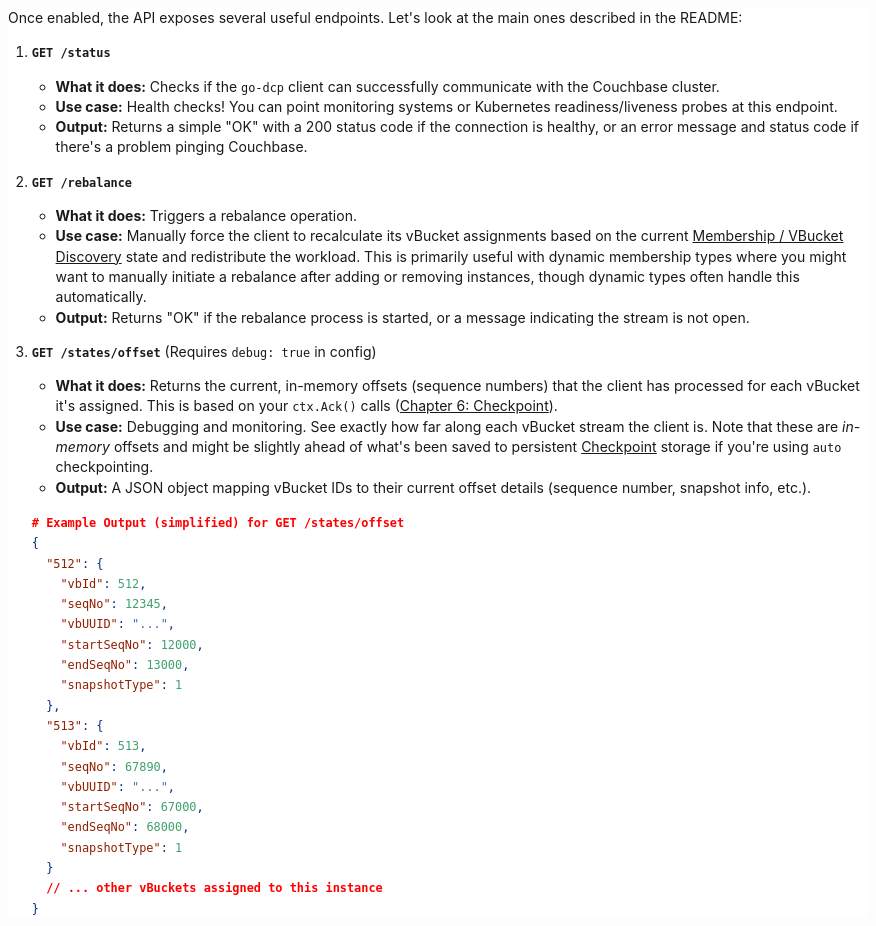 Once enabled, the API exposes several useful endpoints. Let's look at the main ones described in the README:

1.  **`GET /status`**
    *   **What it does:** Checks if the `go-dcp` client can successfully communicate with the Couchbase cluster.
    *   **Use case:** Health checks! You can point monitoring systems or Kubernetes readiness/liveness probes at this endpoint.
    *   **Output:** Returns a simple "OK" with a 200 status code if the connection is healthy, or an error message and status code if there's a problem pinging Couchbase.

2.  **`GET /rebalance`**
    *   **What it does:** Triggers a rebalance operation.
    *   **Use case:** Manually force the client to recalculate its vBucket assignments based on the current [Membership / VBucket Discovery](09_membership___vbucket_discovery_.md) state and redistribute the workload. This is primarily useful with dynamic membership types where you might want to manually initiate a rebalance after adding or removing instances, though dynamic types often handle this automatically.
    *   **Output:** Returns "OK" if the rebalance process is started, or a message indicating the stream is not open.

3.  **`GET /states/offset`** (Requires `debug: true` in config)
    *   **What it does:** Returns the current, in-memory offsets (sequence numbers) that the client has processed for each vBucket it's assigned. This is based on your `ctx.Ack()` calls ([Chapter 6: Checkpoint](06_checkpoint_.md)).
    *   **Use case:** Debugging and monitoring. See exactly how far along each vBucket stream the client is. Note that these are *in-memory* offsets and might be slightly ahead of what's been saved to persistent [Checkpoint](06_checkpoint_.md) storage if you're using `auto` checkpointing.
    *   **Output:** A JSON object mapping vBucket IDs to their current offset details (sequence number, snapshot info, etc.).

    ```json
    # Example Output (simplified) for GET /states/offset
    {
      "512": {
        "vbId": 512,
        "seqNo": 12345,
        "vbUUID": "...",
        "startSeqNo": 12000,
        "endSeqNo": 13000,
        "snapshotType": 1
      },
      "513": {
        "vbId": 513,
        "seqNo": 67890,
        "vbUUID": "...",
        "startSeqNo": 67000,
        "endSeqNo": 68000,
        "snapshotType": 1
      }
      // ... other vBuckets assigned to this instance
    }
    ```
